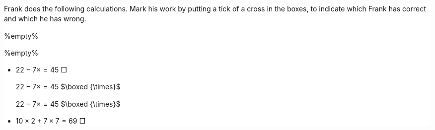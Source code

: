 Frank does the following calculations. Mark his work by putting a tick of a cross in the boxes, to indicate which Frank has correct and which he has wrong.

</div>
<div class='workings'>
<div class='working'>

%empty%

</div>
</div>
<div class='answers'>
<div class='answer'>

%empty%

</div>
</div>
<ul class='subquestion TODO'>
<li>
<div class='question_envelope rag_red subquestion'>
<div class='topics'>
<ul>
</ul>
</div>
<div class='question subquestion'>

$22 - 7 \times = 45$        $\Box$

</div>
<div class='workings'>
<div class='working'>

$22 - 7 \times = 45$        $\boxed {\times}$

</div>
</div>
<div class='answers'>
<div class='answer'>

$22 - 7 \times = 45$        $\boxed {\times}$

</div>
</div>

</div>
</li>
<li>
<div class='question_envelope rag_red subquestion'>
<div class='topics'>
<ul>
</ul>
</div>
<div class='question subquestion'>

$10 \times 2 + 7 \times 7 = 69$        $\Box$

